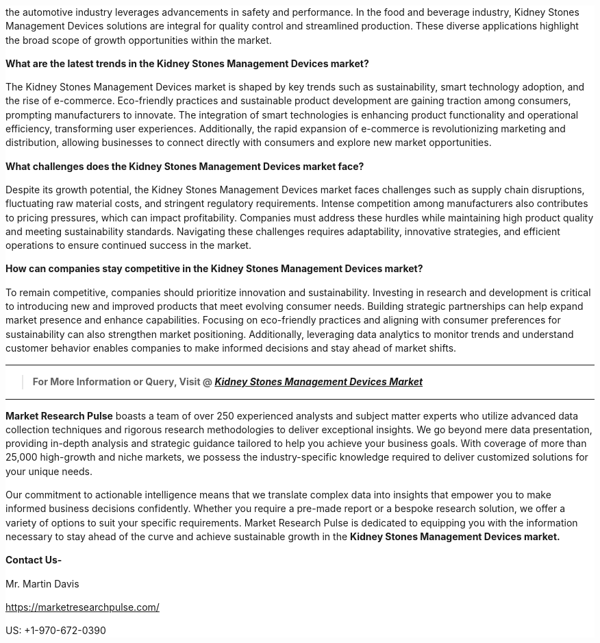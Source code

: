 the automotive industry leverages advancements in safety and performance. In the food and beverage industry, Kidney Stones Management Devices solutions are integral for quality control and streamlined production. These diverse applications highlight the broad scope of growth opportunities within the market.</p><p><strong>What are the latest trends in the Kidney Stones Management Devices market?</strong></p><p>The Kidney Stones Management Devices market is shaped by key trends such as sustainability, smart technology adoption, and the rise of e-commerce. Eco-friendly practices and sustainable product development are gaining traction among consumers, prompting manufacturers to innovate. The integration of smart technologies is enhancing product functionality and operational efficiency, transforming user experiences. Additionally, the rapid expansion of e-commerce is revolutionizing marketing and distribution, allowing businesses to connect directly with consumers and explore new market opportunities.</p><p><strong>What challenges does the Kidney Stones Management Devices market face?</strong></p><p>Despite its growth potential, the Kidney Stones Management Devices market faces challenges such as supply chain disruptions, fluctuating raw material costs, and stringent regulatory requirements. Intense competition among manufacturers also contributes to pricing pressures, which can impact profitability. Companies must address these hurdles while maintaining high product quality and meeting sustainability standards. Navigating these challenges requires adaptability, innovative strategies, and efficient operations to ensure continued success in the market.</p><p><strong>How can companies stay competitive in the Kidney Stones Management Devices market?</strong></p><p>To remain competitive, companies should prioritize innovation and sustainability. Investing in research and development is critical to introducing new and improved products that meet evolving consumer needs. Building strategic partnerships can help expand market presence and enhance capabilities. Focusing on eco-friendly practices and aligning with consumer preferences for sustainability can also strengthen market positioning. Additionally, leveraging data analytics to monitor trends and understand customer behavior enables companies to make informed decisions and stay ahead of market shifts.</p><hr /><blockquote><p><strong>For More Information or Query, Visit @&nbsp;<em><a href="https://marketresearchpulse.com/report/30991/kidney-stones-management-devices-market?utm_source=Linkedin&utm_medium=022">Kidney Stones Management Devices Market</a></em></strong></p></blockquote><hr /><p><strong>Market Research Pulse</strong> boasts a team of over 250 experienced analysts and subject matter experts who utilize advanced data collection techniques and rigorous research methodologies to deliver exceptional insights. We go beyond mere data presentation, providing in-depth analysis and strategic guidance tailored to help you achieve your business goals. With coverage of more than 25,000 high-growth and niche markets, we possess the industry-specific knowledge required to deliver customized solutions for your unique needs.</p><p>Our commitment to actionable intelligence means that we translate complex data into insights that empower you to make informed business decisions confidently. Whether you require a pre-made report or a bespoke research solution, we offer a variety of options to suit your specific requirements. Market Research Pulse is dedicated to equipping you with the information necessary to stay ahead of the curve and achieve sustainable growth in the <strong>Kidney Stones Management Devices market.</strong></p><p><strong>Contact Us-</strong></p><p>Mr. Martin Davis</p><p>https://marketresearchpulse.com/</p><p>US: +1-970-672-0390</p>
